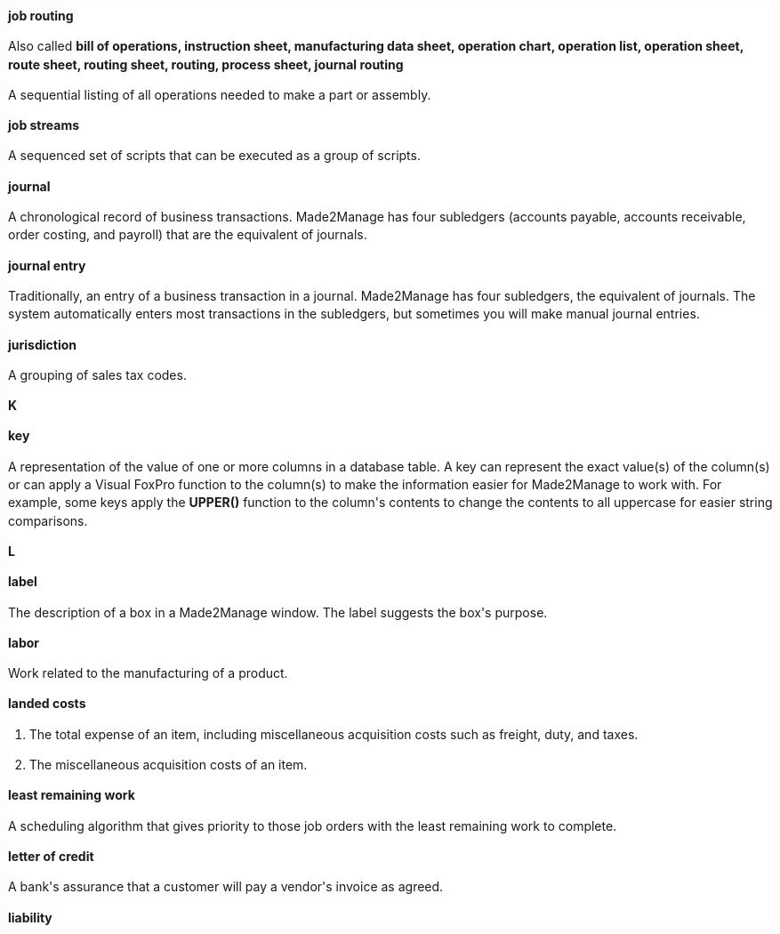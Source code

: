 **job routing**

Also called **bill of operations, instruction sheet, manufacturing data sheet, operation chart, operation list, operation sheet, route sheet, routing sheet, routing, process sheet, journal routing**

A sequential listing of all operations needed to make a part or assembly.

**job streams**

A sequenced set of scripts that can be executed as a group of scripts.

**journal**

A chronological record of business transactions. Made2Manage has four subledgers (accounts payable, accounts receivable, order costing, and payroll) that are the equivalent of journals.

**journal entry**

Traditionally, an entry of a business transaction in a journal. Made2Manage has four subledgers, the equivalent of journals. The system automatically enters most transactions in the subledgers, but sometimes you will make manual journal entries.

**jurisdiction**

A grouping of sales tax codes.

**K**

**key**

A representation of the value of one or more columns in a database table. A key can represent the exact value(s) of the column(s) or can apply a Visual FoxPro function to the column(s) to make the information easier for Made2Manage to work with. For example, some keys apply the **UPPER()** function to the column's contents to change the contents to all uppercase for easier string comparisons.

**L**

**label**

The description of a box in a Made2Manage window. The label suggests the box's purpose.

**labor**

Work related to the manufacturing of a product.

**landed costs**

1. The total expense of an item, including miscellaneous acquisition costs such as freight, duty, and taxes.

2. The miscellaneous acquisition costs of an item.

**least remaining work**

A scheduling algorithm that gives priority to those job orders with the least remaining work to complete.

**letter of credit**

A bank's assurance that a customer will pay a vendor's invoice as agreed.

**liability**
